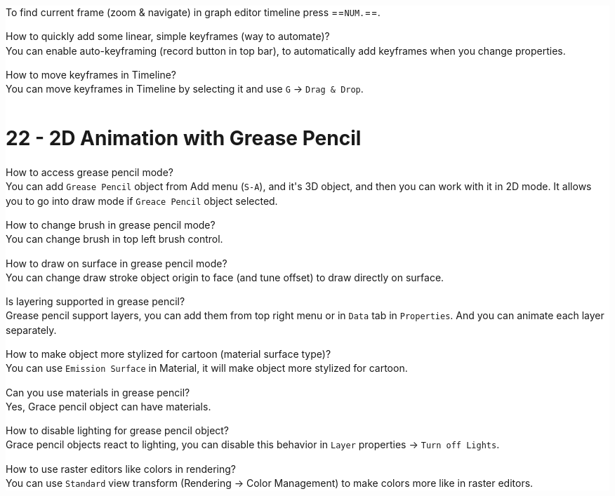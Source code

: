 To find current frame (zoom & navigate) in graph editor timeline press
==`NUM.`==.

How to quickly add some linear, simple keyframes (way to automate)?
&#10;<br>
You can enable auto-keyframing (record button in top bar), to automatically
add keyframes when you change properties.


How to move keyframes in Timeline?
&#10;<br>
You can move keyframes in Timeline by selecting it and use `G` → `Drag &
Drop`.

# 22 - 2D Animation with Grease Pencil

How to access grease pencil mode?
&#10;<br>
You can add `Grease Pencil` object from Add menu (`S-A`), and it's 3D
object, and then you can work with it in 2D mode. It allows you to go
into draw mode if `Greace Pencil` object selected.

How to change brush in grease pencil mode?
&#10;<br>
You can change brush in top left brush control.

How to draw on surface in grease pencil mode?
&#10;<br>
You can change draw stroke object origin to face (and tune offset) to draw
directly on surface.

Is layering supported in grease pencil?
&#10;<br>
Grease pencil support layers, you can add them from top right menu or in
`Data` tab in `Properties`. And you can animate each layer separately.

How to make object more stylized for cartoon (material surface type)?
&#10;<br>
You can use `Emission Surface` in Material, it will make object more
stylized for cartoon.

Can you use materials in grease pencil?
&#10;<br>
Yes, Grace pencil object can have materials.

How to disable lighting for grease pencil object?
&#10;<br>
Grace pencil objects react to lighting, you can disable this behavior in
`Layer` properties → `Turn off Lights`.

How to use raster editors like colors in rendering?
&#10;<br>
You can use `Standard` view transform (Rendering → Color Management) to
make colors more like in raster editors.
